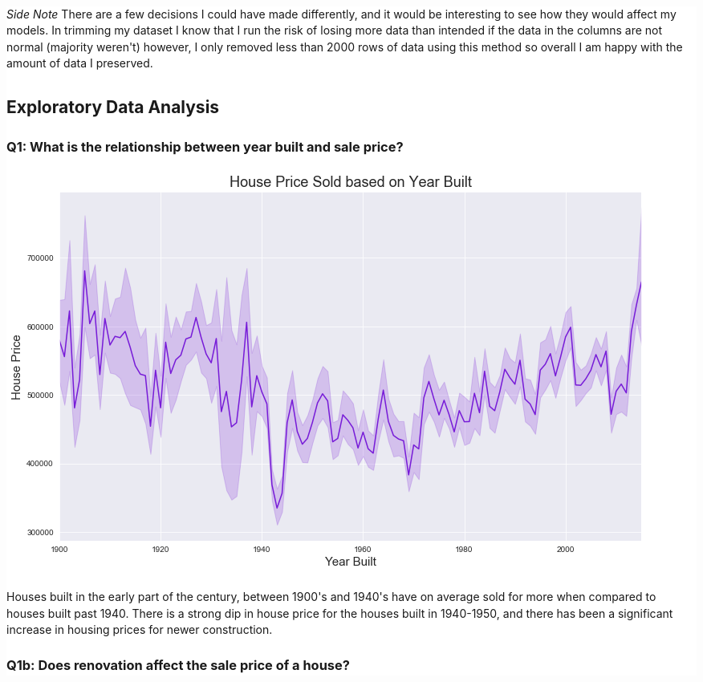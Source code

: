 *Side Note*
There are a few decisions I could have made differently, and it would be interesting to see how they would affect my models. In trimming my dataset I know that I run the risk of losing more data than intended if the data in the columns are not normal (majority weren't) however, I only removed less than 2000 rows of data using this method so overall I am happy with the amount of data I preserved.

## Exploratory Data Analysis

### Q1: What is the relationship between year built and sale price?
<img src = "./images/yr_built_vs_price.png">

Houses built in the early part of the century, between 1900's and 1940's have on average sold for more when compared to houses built past 1940. There is a strong dip in house price for the houses built in 1940-1950, and there has been a significant increase in housing prices for newer construction.
### Q1b: Does renovation affect the sale price of a house?